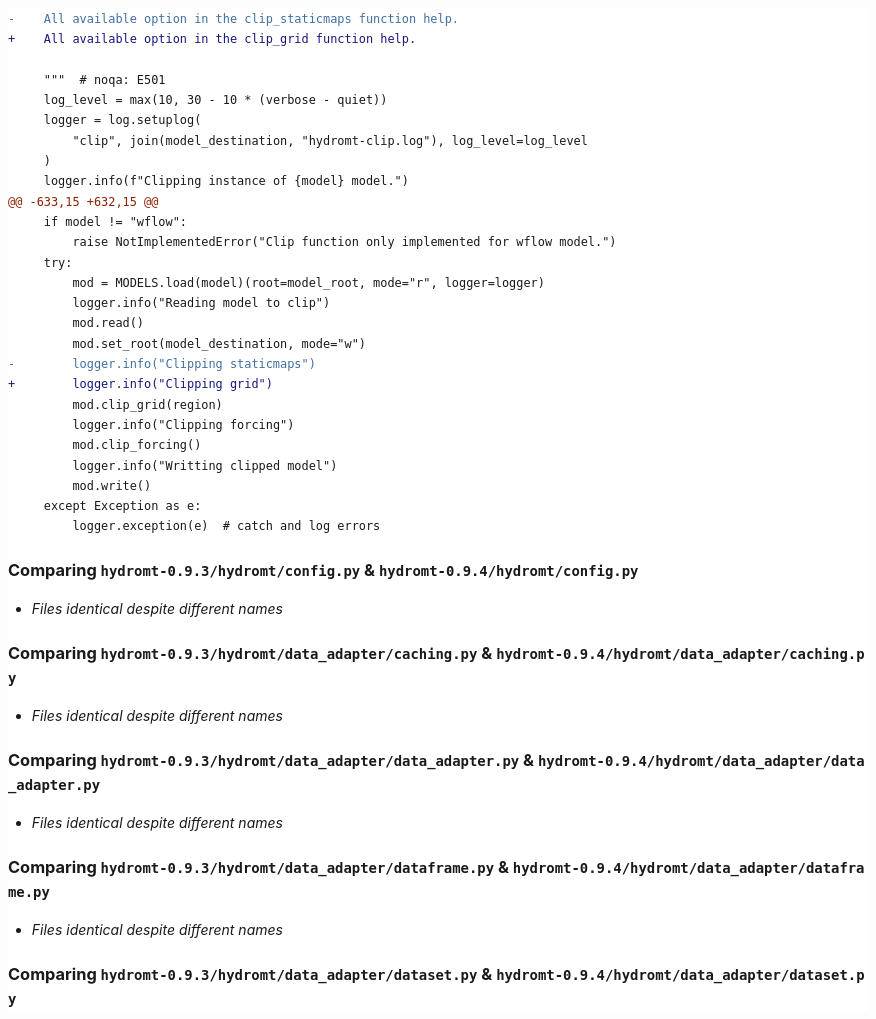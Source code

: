 ```diff
-    All available option in the clip_staticmaps function help.
+    All available option in the clip_grid function help.
 
     """  # noqa: E501
     log_level = max(10, 30 - 10 * (verbose - quiet))
     logger = log.setuplog(
         "clip", join(model_destination, "hydromt-clip.log"), log_level=log_level
     )
     logger.info(f"Clipping instance of {model} model.")
@@ -633,15 +632,15 @@
     if model != "wflow":
         raise NotImplementedError("Clip function only implemented for wflow model.")
     try:
         mod = MODELS.load(model)(root=model_root, mode="r", logger=logger)
         logger.info("Reading model to clip")
         mod.read()
         mod.set_root(model_destination, mode="w")
-        logger.info("Clipping staticmaps")
+        logger.info("Clipping grid")
         mod.clip_grid(region)
         logger.info("Clipping forcing")
         mod.clip_forcing()
         logger.info("Writting clipped model")
         mod.write()
     except Exception as e:
         logger.exception(e)  # catch and log errors
```

### Comparing `hydromt-0.9.3/hydromt/config.py` & `hydromt-0.9.4/hydromt/config.py`

 * *Files identical despite different names*

### Comparing `hydromt-0.9.3/hydromt/data_adapter/caching.py` & `hydromt-0.9.4/hydromt/data_adapter/caching.py`

 * *Files identical despite different names*

### Comparing `hydromt-0.9.3/hydromt/data_adapter/data_adapter.py` & `hydromt-0.9.4/hydromt/data_adapter/data_adapter.py`

 * *Files identical despite different names*

### Comparing `hydromt-0.9.3/hydromt/data_adapter/dataframe.py` & `hydromt-0.9.4/hydromt/data_adapter/dataframe.py`

 * *Files identical despite different names*

### Comparing `hydromt-0.9.3/hydromt/data_adapter/dataset.py` & `hydromt-0.9.4/hydromt/data_adapter/dataset.py`
